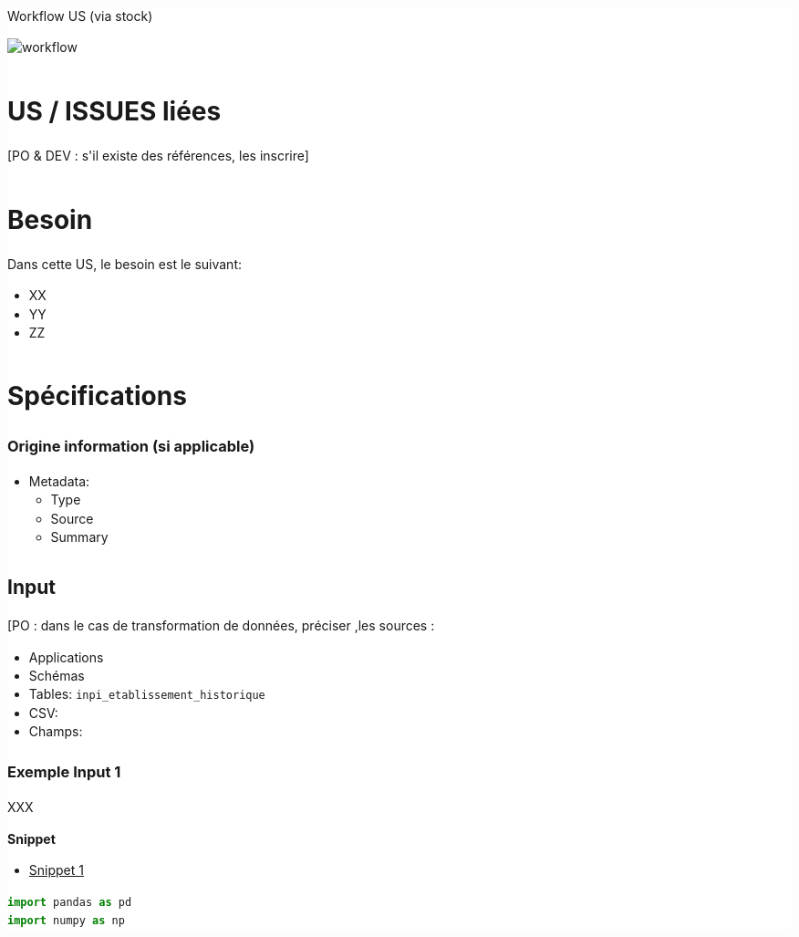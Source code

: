 Workflow US (via stock)

![workflow](https://www.lucidchart.com/publicSegments/view/d9e4494d-bfaf-4d0e-9e0f-53011cda7eb9/image.png)

# US / ISSUES liées

[PO & DEV : s'il existe des références, les inscrire]

# Besoin

Dans cette US, le besoin est le suivant:

- XX
- YY
- ZZ




# Spécifications

### Origine information (si applicable) 

- Metadata:
    - Type
    - Source
    - Summary
    
## Input

[PO : dans le cas de transformation de données, préciser ,les sources :

*   Applications
*   Schémas
*   Tables: `inpi_etablissement_historique`
*   CSV: 
*   Champs: 




### Exemple Input 1

XXX

**Snippet**

- [Snippet 1]()

```python
import pandas as pd
import numpy as np
```
